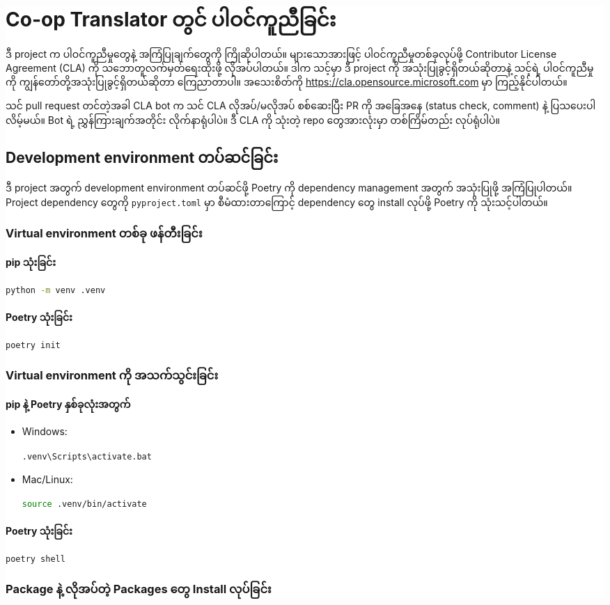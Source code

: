 
# Co-op Translator တွင် ပါဝင်ကူညီခြင်း

ဒီ project က ပါဝင်ကူညီမှုတွေနဲ့ အကြံပြုချက်တွေကို ကြိုဆိုပါတယ်။  များသောအားဖြင့် ပါဝင်ကူညီမှုတစ်ခုလုပ်ဖို့ Contributor License Agreement (CLA) ကို သဘောတူလက်မှတ်ရေးထိုးဖို့ လိုအပ်ပါတယ်။ ဒါက သင့်မှာ ဒီ project ကို အသုံးပြုခွင့်ရှိတယ်ဆိုတာနဲ့ သင့်ရဲ့ ပါဝင်ကူညီမှုကို ကျွန်တော်တို့အသုံးပြုခွင့်ရှိတယ်ဆိုတာ ကြေညာတာပါ။ အသေးစိတ်ကို https://cla.opensource.microsoft.com မှာ ကြည့်နိုင်ပါတယ်။

သင် pull request တင်တဲ့အခါ CLA bot က သင် CLA လိုအပ်/မလိုအပ် စစ်ဆေးပြီး PR ကို အခြေအနေ (status check, comment) နဲ့ ပြသပေးပါလိမ့်မယ်။ Bot ရဲ့ ညွှန်ကြားချက်အတိုင်း လိုက်နာရုံပါပဲ။ ဒီ CLA ကို သုံးတဲ့ repo တွေအားလုံးမှာ တစ်ကြိမ်တည်း လုပ်ရုံပါပဲ။

## Development environment တပ်ဆင်ခြင်း

ဒီ project အတွက် development environment တပ်ဆင်ဖို့ Poetry ကို dependency management အတွက် အသုံးပြုဖို့ အကြံပြုပါတယ်။ Project dependency တွေကို `pyproject.toml` မှာ စီမံထားတာကြောင့် dependency တွေ install လုပ်ဖို့ Poetry ကို သုံးသင့်ပါတယ်။

### Virtual environment တစ်ခု ဖန်တီးခြင်း

#### pip သုံးခြင်း

```bash
python -m venv .venv
```

#### Poetry သုံးခြင်း

```bash
poetry init
```

### Virtual environment ကို အသက်သွင်းခြင်း

#### pip နဲ့ Poetry နှစ်ခုလုံးအတွက်

- Windows:

    ```bash
    .venv\Scripts\activate.bat
    ```

- Mac/Linux:

    ```bash
    source .venv/bin/activate
    ```

#### Poetry သုံးခြင်း

```bash
poetry shell
```

### Package နဲ့ လိုအပ်တဲ့ Packages တွေ Install လုပ်ခြင်း
